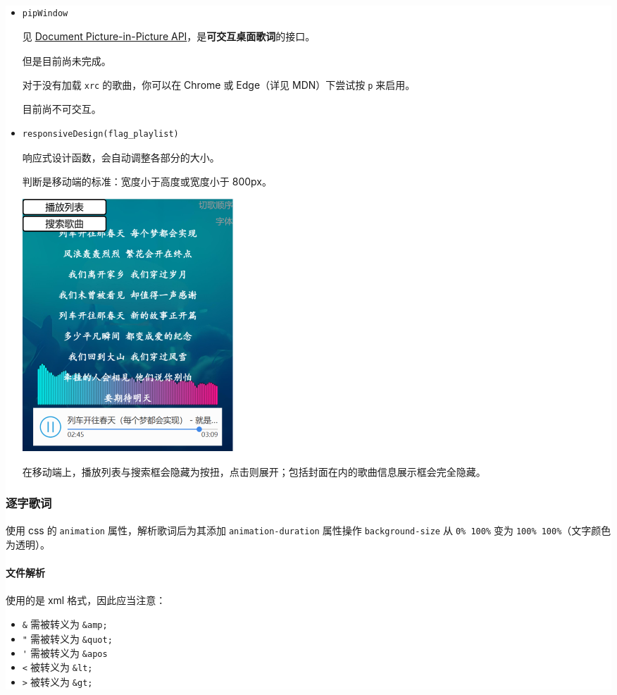 * `pipWindow`

  见 [Document Picture-in-Picture API](https://developer.mozilla.org/zh-CN/docs/Web/API/Document_Picture-in-Picture_API)，是**可交互桌面歌词**的接口。

  但是目前尚未完成。

  对于没有加载 `xrc` 的歌曲，你可以在 Chrome 或 Edge（详见 MDN）下尝试按 `p` 来启用。

  目前尚不可交互。

* `responsiveDesign(flag_playlist)`

  响应式设计函数，会自动调整各部分的大小。

  判断是移动端的标准：宽度小于高度或宽度小于 $800\text{px}$。

  ![](img/responsiveDesign.png)

  在移动端上，播放列表与搜索框会隐藏为按扭，点击则展开；包括封面在内的歌曲信息展示框会完全隐藏。

### 逐字歌词

使用 css 的 `animation` 属性，解析歌词后为其添加 `animation-duration` 属性操作 `background-size` 从 `0% 100%` 变为 `100% 100%`（文字颜色为透明）。

#### 文件解析

使用的是 xml 格式，因此应当注意：

* `&` 需被转义为 `&amp;`
* `"` 需被转义为 `&quot;`
* `'` 需被转义为 `&apos`
* `<` 被转义为 `&lt;`
* `>` 被转义为 `&gt;`
